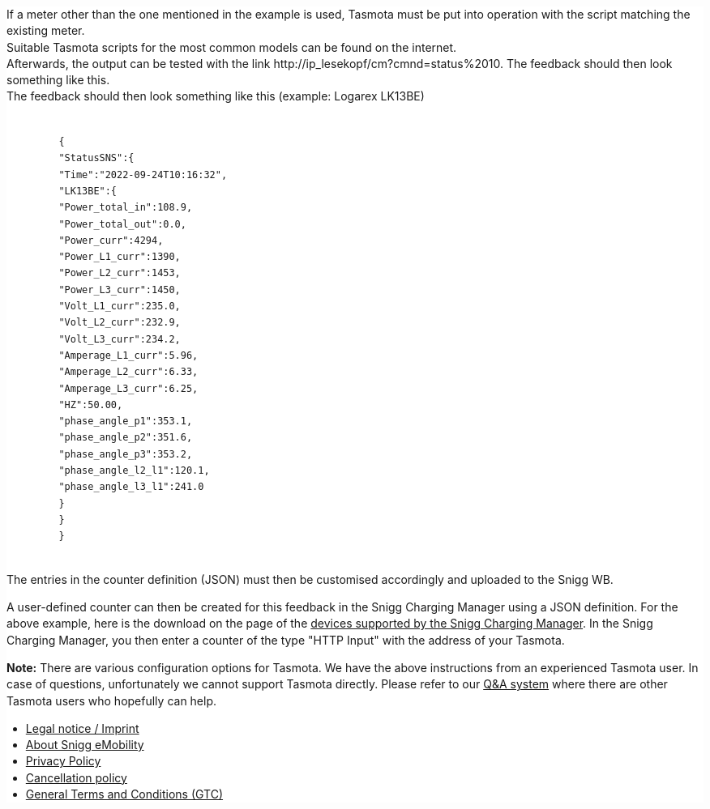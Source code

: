````
````

If a meter other than the one mentioned in the example is used, Tasmota must be put into operation with the script matching the existing meter.  
Suitable Tasmota scripts for the most common models can be found on the internet.  
Afterwards, the output can be tested with the link http://ip\_lesekopf/cm?cmnd=status%2010. The feedback should then look something like this.  
The feedback should then look something like this (example: Logarex LK13BE)

````

         {
         "StatusSNS":{
         "Time":"2022-09-24T10:16:32",
         "LK13BE":{
         "Power_total_in":108.9,
         "Power_total_out":0.0,
         "Power_curr":4294,
         "Power_L1_curr":1390,
         "Power_L2_curr":1453,
         "Power_L3_curr":1450,
         "Volt_L1_curr":235.0,
         "Volt_L2_curr":232.9,
         "Volt_L3_curr":234.2,
         "Amperage_L1_curr":5.96,
         "Amperage_L2_curr":6.33,
         "Amperage_L3_curr":6.25,
         "HZ":50.00,
         "phase_angle_p1":353.1,
         "phase_angle_p2":351.6,
         "phase_angle_p3":353.2,
         "phase_angle_l2_l1":120.1,
         "phase_angle_l3_l1":241.0
         }
         }
         }
         
````

The entries in the counter definition (JSON) must then be customised accordingly and uploaded to the Snigg WB.  
  
A user-defined counter can then be created for this feedback in the Snigg Charging Manager using a JSON definition. For the above example, here is the download on the page of the [devices supported by the Snigg Charging Manager](/en/cfos-charging-manager/list-of-supported-devices.htm). In the Snigg Charging Manager, you then enter a counter of the type "HTTP Input" with the address of your Tasmota.  
  
**Note:** There are various configuration options for Tasmota. We have the above instructions from an experienced Tasmota user. In case of questions, unfortunately we cannot support Tasmota directly. Please refer to our [Q&A system](https://www.cfos-emobility.de/network/fragen-und-antworten/) where there are other Tasmota users who hopefully can help.

* [Legal notice / Imprint](/en/contact/contact.htm)
* [About Snigg eMobility](/en/contact/mission-statement.htm)
* [Privacy Policy](/en/contact/contact.htm#privacy)
* [Cancellation policy](https://shop.cfos-emobility.de/policies/refund-policy)
* [General Terms and Conditions (GTC)](https://shop.cfos-emobility.de/policies/terms-of-service)
